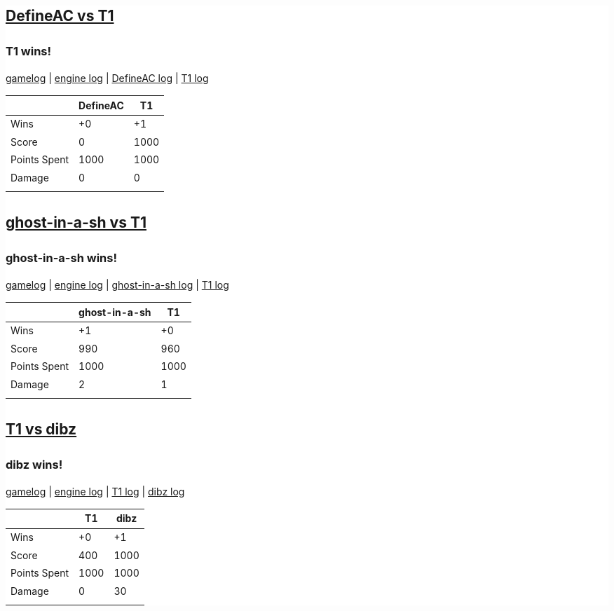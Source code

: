 
## [DefineAC vs T1](<DefineAC/README.md>)
### T1 wins!

[gamelog](<DefineAC/gamelog.json>) | [engine log](<DefineAC/engine>) | [DefineAC log](<DefineAC/DefineAC>) | [T1 log](<DefineAC/T1>)

|              | DefineAC | T1   |
| ------------ | -------- | ---- |
| Wins         |       +0 |   +1 |
| Score        |        0 | 1000 |
| Points Spent |     1000 | 1000 |
| Damage       |        0 |    0 |
|              |          |      |


## [ghost-in-a-sh vs T1](<ghost-in-a-sh/README.md>)
### ghost-in-a-sh wins!

[gamelog](<ghost-in-a-sh/gamelog.json>) | [engine log](<ghost-in-a-sh/engine>) | [ghost-in-a-sh log](<ghost-in-a-sh/ghost-in-a-sh>) | [T1 log](<ghost-in-a-sh/T1>)

|              | ghost-in-a-sh | T1   |
| ------------ | ------------- | ---- |
| Wins         |            +1 |   +0 |
| Score        |           990 |  960 |
| Points Spent |          1000 | 1000 |
| Damage       |             2 |    1 |
|              |               |      |


## [T1 vs dibz](<dibz/README.md>)
### dibz wins!

[gamelog](<dibz/gamelog.json>) | [engine log](<dibz/engine>) | [T1 log](<dibz/T1>) | [dibz log](<dibz/dibz>)

|              | T1   | dibz |
| ------------ | ---- | ---- |
| Wins         |   +0 |   +1 |
| Score        |  400 | 1000 |
| Points Spent | 1000 | 1000 |
| Damage       |    0 |   30 |
|              |      |      |

